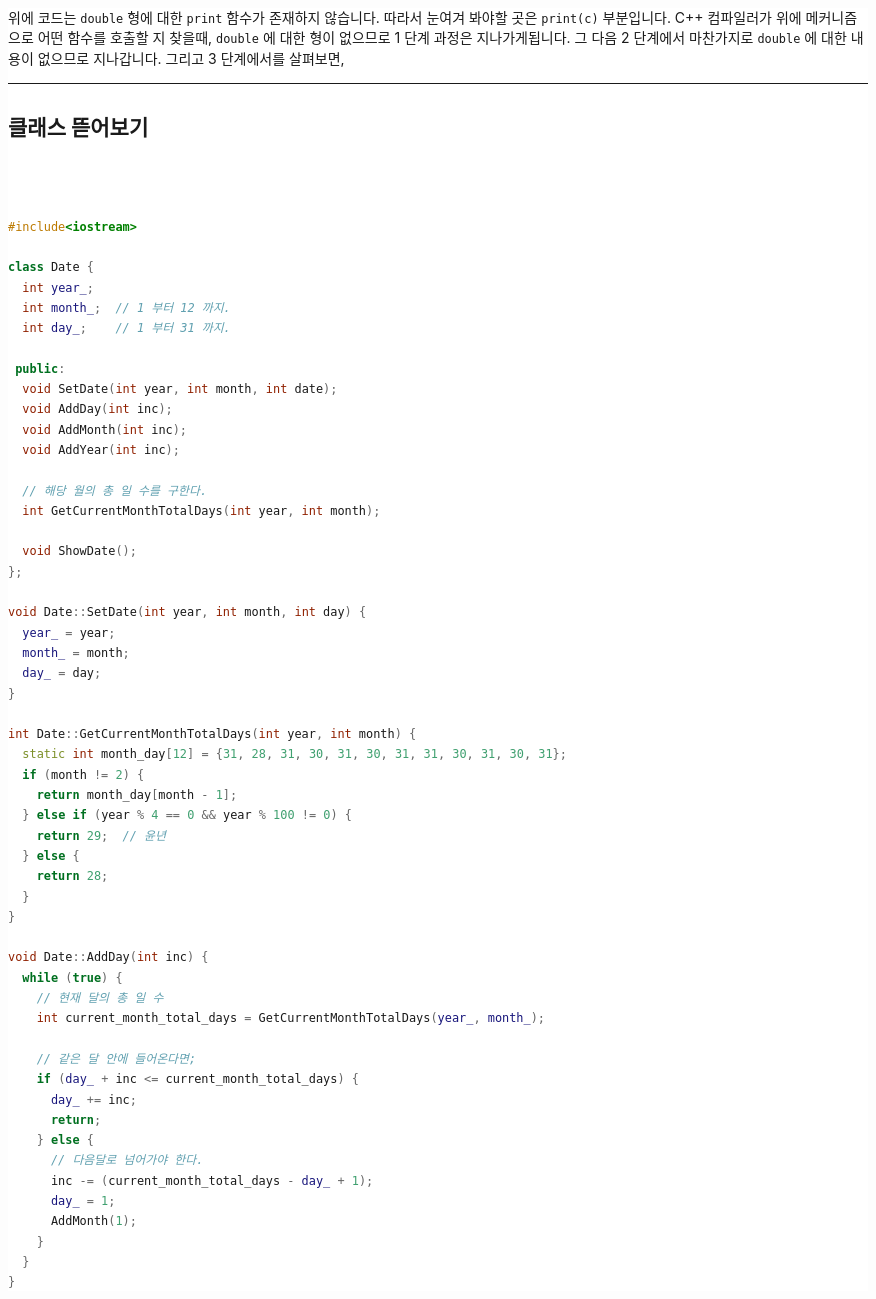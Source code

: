 위에 코드는 `double` 형에 대한 `print` 함수가 존재하지 않습니다. 따라서 눈여겨 봐야할 곳은 `print(c)` 부분입니다. C++ 컴파일러가 위에 메커니즘으로 어떤 함수를 호출할 지 찾을때, `double` 에 대한 형이 없으므로 1 단계 과정은 지나가게됩니다. 그 다음 2 단계에서 마찬가지로 `double` 에 대한 내용이 없으므로 지나갑니다. 그리고 3 단계에서를 살펴보면,

---

## 클래스 뜯어보기
<br>

```cpp

#include<iostream>

class Date {
  int year_;
  int month_;  // 1 부터 12 까지.
  int day_;    // 1 부터 31 까지.

 public:
  void SetDate(int year, int month, int date);
  void AddDay(int inc);
  void AddMonth(int inc);
  void AddYear(int inc);

  // 해당 월의 총 일 수를 구한다.
  int GetCurrentMonthTotalDays(int year, int month);

  void ShowDate();
};

void Date::SetDate(int year, int month, int day) {
  year_ = year;
  month_ = month;
  day_ = day;
}

int Date::GetCurrentMonthTotalDays(int year, int month) {
  static int month_day[12] = {31, 28, 31, 30, 31, 30, 31, 31, 30, 31, 30, 31};
  if (month != 2) {
    return month_day[month - 1];
  } else if (year % 4 == 0 && year % 100 != 0) {
    return 29;  // 윤년
  } else {
    return 28;
  }
}

void Date::AddDay(int inc) {
  while (true) {
    // 현재 달의 총 일 수
    int current_month_total_days = GetCurrentMonthTotalDays(year_, month_);

    // 같은 달 안에 들어온다면;
    if (day_ + inc <= current_month_total_days) {
      day_ += inc;
      return;
    } else {
      // 다음달로 넘어가야 한다.
      inc -= (current_month_total_days - day_ + 1);
      day_ = 1;
      AddMonth(1);
    }
  }
}
```